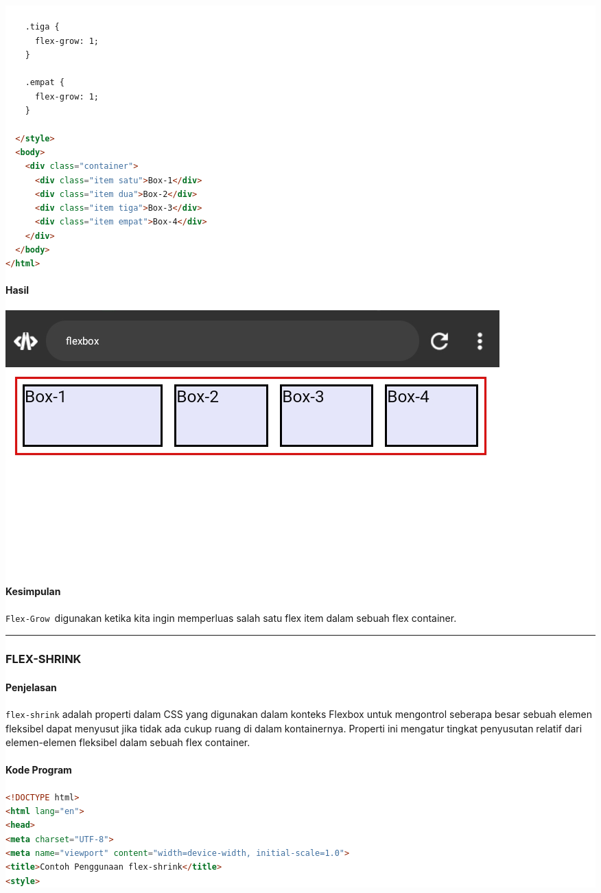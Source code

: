 ```HTML
    
    .tiga {
      flex-grow: 1;
    }
    
    .empat {
      flex-grow: 1;
    }
      
  </style>
  <body>
    <div class="container">
      <div class="item satu">Box-1</div>
      <div class="item dua">Box-2</div>
      <div class="item tiga">Box-3</div>
      <div class="item empat">Box-4</div>
    </div>
  </body>
</html>
```
#### Hasil
![hasil](Aset-CSS/Grow.jpg)
#### Kesimpulan 
`Flex-Grow `digunakan ketika kita ingin memperluas salah satu flex item dalam sebuah flex container.

---
### FLEX-SHRINK
#### Penjelasan 
`flex-shrink` adalah properti dalam CSS yang digunakan dalam konteks Flexbox untuk mengontrol seberapa besar sebuah elemen fleksibel dapat menyusut jika tidak ada cukup ruang di dalam kontainernya. Properti ini mengatur tingkat penyusutan relatif dari elemen-elemen fleksibel dalam sebuah flex container.
#### Kode Program 
```html
<!DOCTYPE html>
<html lang="en">
<head>
<meta charset="UTF-8">
<meta name="viewport" content="width=device-width, initial-scale=1.0">
<title>Contoh Penggunaan flex-shrink</title>
<style>
```